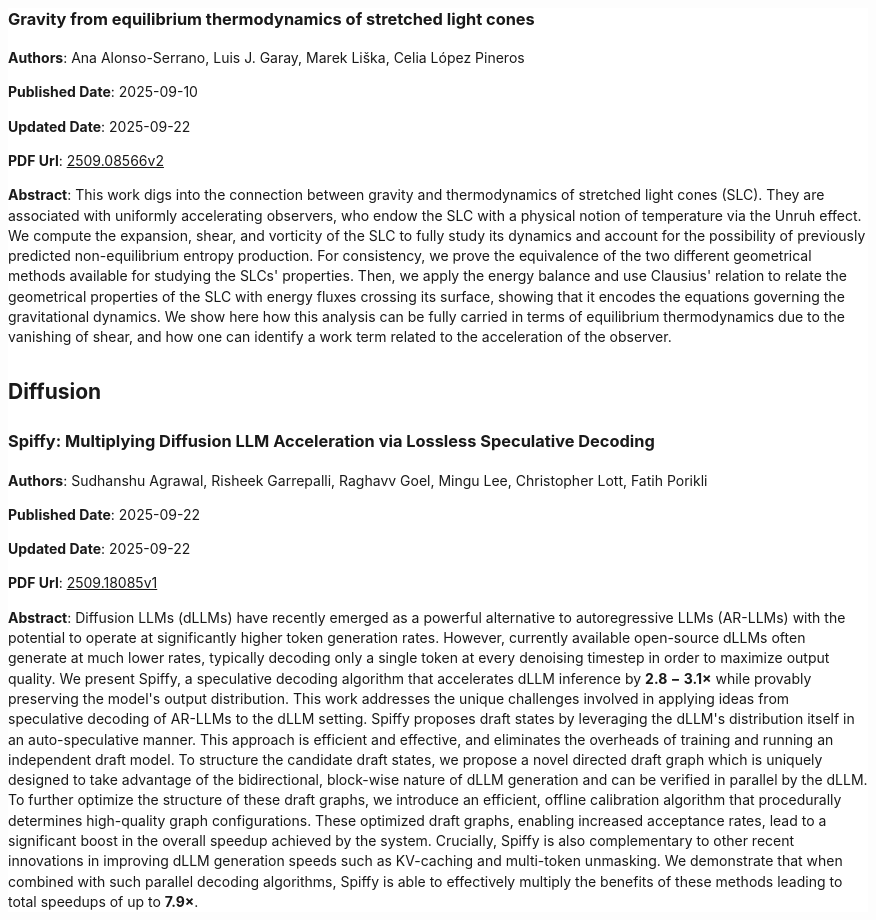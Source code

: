 
### Gravity from equilibrium thermodynamics of stretched light cones
**Authors**: Ana Alonso-Serrano, Luis J. Garay, Marek Liška, Celia López Pineros

**Published Date**: 2025-09-10

**Updated Date**: 2025-09-22

**PDF Url**: [2509.08566v2](http://arxiv.org/pdf/2509.08566v2)

**Abstract**: This work digs into the connection between gravity and thermodynamics of
stretched light cones (SLC). They are associated with uniformly accelerating
observers, who endow the SLC with a physical notion of temperature via the
Unruh effect. We compute the expansion, shear, and vorticity of the SLC to
fully study its dynamics and account for the possibility of previously
predicted non-equilibrium entropy production. For consistency, we prove the
equivalence of the two different geometrical methods available for studying the
SLCs' properties. Then, we apply the energy balance and use Clausius' relation
to relate the geometrical properties of the SLC with energy fluxes crossing its
surface, showing that it encodes the equations governing the gravitational
dynamics. We show here how this analysis can be fully carried in terms of
equilibrium thermodynamics due to the vanishing of shear, and how one can
identify a work term related to the acceleration of the observer.


## Diffusion
### Spiffy: Multiplying Diffusion LLM Acceleration via Lossless Speculative Decoding
**Authors**: Sudhanshu Agrawal, Risheek Garrepalli, Raghavv Goel, Mingu Lee, Christopher Lott, Fatih Porikli

**Published Date**: 2025-09-22

**Updated Date**: 2025-09-22

**PDF Url**: [2509.18085v1](http://arxiv.org/pdf/2509.18085v1)

**Abstract**: Diffusion LLMs (dLLMs) have recently emerged as a powerful alternative to
autoregressive LLMs (AR-LLMs) with the potential to operate at significantly
higher token generation rates. However, currently available open-source dLLMs
often generate at much lower rates, typically decoding only a single token at
every denoising timestep in order to maximize output quality. We present
Spiffy, a speculative decoding algorithm that accelerates dLLM inference by
$\mathbf{2.8{-}3.1\times}$ while provably preserving the model's output
distribution. This work addresses the unique challenges involved in applying
ideas from speculative decoding of AR-LLMs to the dLLM setting. Spiffy proposes
draft states by leveraging the dLLM's distribution itself in an
auto-speculative manner. This approach is efficient and effective, and
eliminates the overheads of training and running an independent draft model. To
structure the candidate draft states, we propose a novel directed draft graph
which is uniquely designed to take advantage of the bidirectional, block-wise
nature of dLLM generation and can be verified in parallel by the dLLM. To
further optimize the structure of these draft graphs, we introduce an
efficient, offline calibration algorithm that procedurally determines
high-quality graph configurations. These optimized draft graphs, enabling
increased acceptance rates, lead to a significant boost in the overall speedup
achieved by the system. Crucially, Spiffy is also complementary to other recent
innovations in improving dLLM generation speeds such as KV-caching and
multi-token unmasking. We demonstrate that when combined with such parallel
decoding algorithms, Spiffy is able to effectively multiply the benefits of
these methods leading to total speedups of up to $\mathbf{7.9\times}$.
